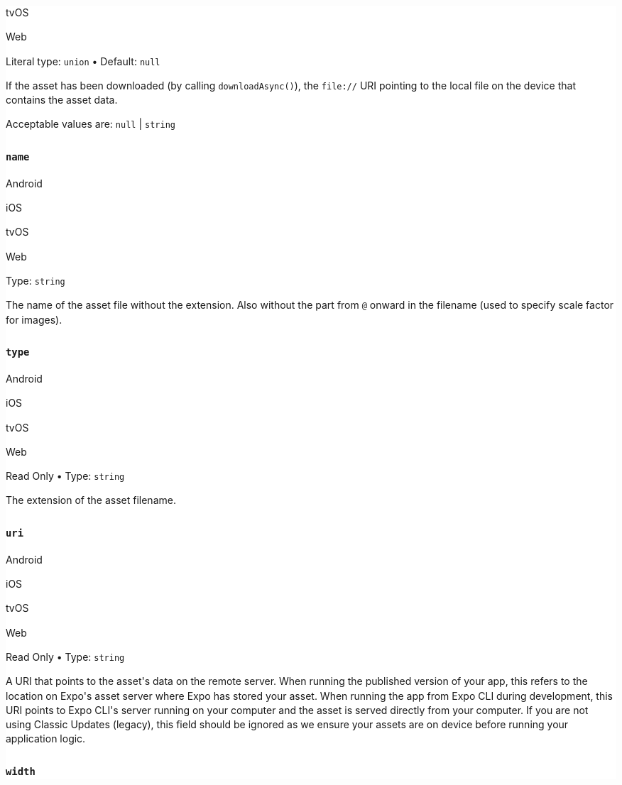 tvOS

Web

Literal type: `union` • Default: `null`

If the asset has been downloaded (by calling `downloadAsync()`), the `file://`
URI pointing to the local file on the device that contains the asset data.

Acceptable values are: `null` | `string`

### `name`

Android

iOS

tvOS

Web

Type: `string`

The name of the asset file without the extension. Also without the part from
`@` onward in the filename (used to specify scale factor for images).

### `type`

Android

iOS

tvOS

Web

Read Only • Type: `string`

The extension of the asset filename.

### `uri`

Android

iOS

tvOS

Web

Read Only • Type: `string`

A URI that points to the asset's data on the remote server. When running the
published version of your app, this refers to the location on Expo's asset
server where Expo has stored your asset. When running the app from Expo CLI
during development, this URI points to Expo CLI's server running on your
computer and the asset is served directly from your computer. If you are not
using Classic Updates (legacy), this field should be ignored as we ensure your
assets are on device before running your application logic.

### `width`
